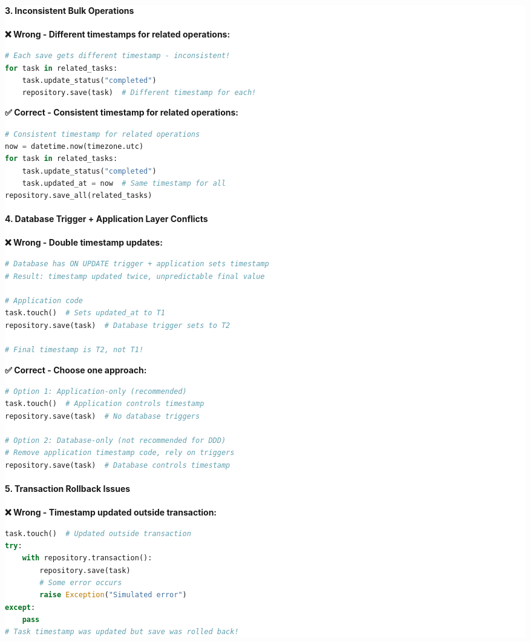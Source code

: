 #### 3. Inconsistent Bulk Operations

**❌ Wrong - Different timestamps for related operations:**
```python
# Each save gets different timestamp - inconsistent!
for task in related_tasks:
    task.update_status("completed")
    repository.save(task)  # Different timestamp for each!
```

**✅ Correct - Consistent timestamp for related operations:**
```python
# Consistent timestamp for related operations
now = datetime.now(timezone.utc)
for task in related_tasks:
    task.update_status("completed")
    task.updated_at = now  # Same timestamp for all
repository.save_all(related_tasks)
```

#### 4. Database Trigger + Application Layer Conflicts

**❌ Wrong - Double timestamp updates:**
```python
# Database has ON UPDATE trigger + application sets timestamp
# Result: timestamp updated twice, unpredictable final value

# Application code
task.touch()  # Sets updated_at to T1
repository.save(task)  # Database trigger sets to T2

# Final timestamp is T2, not T1!
```

**✅ Correct - Choose one approach:**
```python
# Option 1: Application-only (recommended)
task.touch()  # Application controls timestamp
repository.save(task)  # No database triggers

# Option 2: Database-only (not recommended for DDD)
# Remove application timestamp code, rely on triggers
repository.save(task)  # Database controls timestamp
```

#### 5. Transaction Rollback Issues

**❌ Wrong - Timestamp updated outside transaction:**
```python
task.touch()  # Updated outside transaction
try:
    with repository.transaction():
        repository.save(task)
        # Some error occurs
        raise Exception("Simulated error")
except:
    pass
# Task timestamp was updated but save was rolled back!
```
